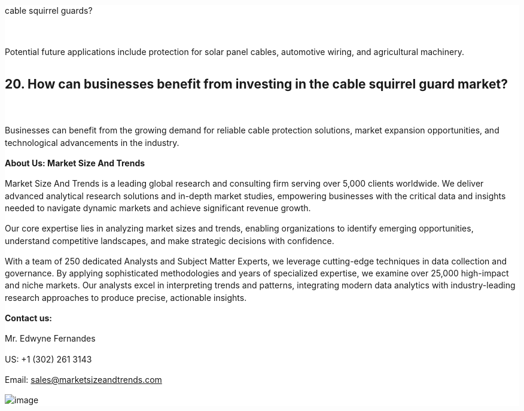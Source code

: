 cable squirrel guards?</h2>    <p>&nbsp;</p><p>Potential future applications include protection for solar panel cables, automotive wiring, and agricultural machinery.</p>    <h2>20. How can businesses benefit from investing in the cable squirrel guard market?</h2>    <p>&nbsp;</p><p>Businesses can benefit from the growing demand for reliable cable protection solutions, market expansion opportunities, and technological advancements in the industry.</p></body></html></p><p><strong>About Us:&nbsp;Market Size And Trends</strong></p><p>Market Size And Trends&nbsp;is a leading global research and consulting firm serving over 5,000 clients worldwide. We deliver advanced analytical research solutions and in-depth market studies, empowering businesses with the critical data and insights needed to navigate dynamic markets and achieve significant revenue growth.</p><p>Our core expertise lies in analyzing market sizes and trends, enabling organizations to identify emerging opportunities, understand competitive landscapes, and make strategic decisions with confidence.</p><p>With a team of 250 dedicated Analysts and Subject Matter Experts, we leverage cutting-edge techniques in data collection and governance. By applying sophisticated methodologies and years of specialized expertise, we examine over 25,000 high-impact and niche markets. Our analysts excel in interpreting trends and patterns, integrating modern data analytics with industry-leading research approaches to produce precise, actionable insights.</p><p><strong>Contact us:</strong></p><p>Mr. Edwyne Fernandes</p><p>US: +1 (302) 261 3143</p><p>Email: <a href="mailto:sales@marketsizeandtrends.com">sales@marketsizeandtrends.com</a>&nbsp;</p>
![image](https://github.com/user-attachments/assets/7f42b4af-6afb-4959-90f5-70889429a1fd)
